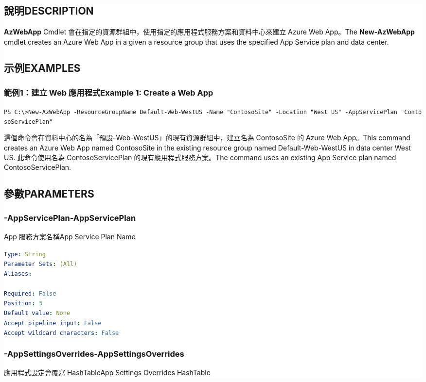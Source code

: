 ## <span data-ttu-id="b93f0-107">說明</span><span class="sxs-lookup"><span data-stu-id="b93f0-107">DESCRIPTION</span></span>
<span data-ttu-id="b93f0-108">**AzWebApp** Cmdlet 會在指定的資源群組中，使用指定的應用程式服務方案和資料中心來建立 Azure Web App。</span><span class="sxs-lookup"><span data-stu-id="b93f0-108">The **New-AzWebApp** cmdlet creates an Azure Web App in a given a resource group that uses the specified App Service plan and data center.</span></span>

## <span data-ttu-id="b93f0-109">示例</span><span class="sxs-lookup"><span data-stu-id="b93f0-109">EXAMPLES</span></span>

### <span data-ttu-id="b93f0-110">範例1：建立 Web 應用程式</span><span class="sxs-lookup"><span data-stu-id="b93f0-110">Example 1: Create a Web App</span></span>
```
PS C:\>New-AzWebApp -ResourceGroupName Default-Web-WestUS -Name "ContosoSite" -Location "West US" -AppServicePlan "ContosoServicePlan"
```

<span data-ttu-id="b93f0-111">這個命令會在資料中心的名為「預設-Web-WestUS」的現有資源群組中，建立名為 ContosoSite 的 Azure Web App。</span><span class="sxs-lookup"><span data-stu-id="b93f0-111">This command creates an Azure Web App named ContosoSite in the existing resource group named Default-Web-WestUS in data center West US.</span></span>
<span data-ttu-id="b93f0-112">此命令使用名為 ContosoServicePlan 的現有應用程式服務方案。</span><span class="sxs-lookup"><span data-stu-id="b93f0-112">The command uses an existing App Service plan named ContosoServicePlan.</span></span>

## <span data-ttu-id="b93f0-113">參數</span><span class="sxs-lookup"><span data-stu-id="b93f0-113">PARAMETERS</span></span>

### <span data-ttu-id="b93f0-114">-AppServicePlan</span><span class="sxs-lookup"><span data-stu-id="b93f0-114">-AppServicePlan</span></span>
<span data-ttu-id="b93f0-115">App 服務方案名稱</span><span class="sxs-lookup"><span data-stu-id="b93f0-115">App Service Plan Name</span></span>

```yaml
Type: String
Parameter Sets: (All)
Aliases: 

Required: False
Position: 3
Default value: None
Accept pipeline input: False
Accept wildcard characters: False
```

### <span data-ttu-id="b93f0-116">-AppSettingsOverrides</span><span class="sxs-lookup"><span data-stu-id="b93f0-116">-AppSettingsOverrides</span></span>
<span data-ttu-id="b93f0-117">應用程式設定會覆寫 HashTable</span><span class="sxs-lookup"><span data-stu-id="b93f0-117">App Settings Overrides HashTable</span></span>
